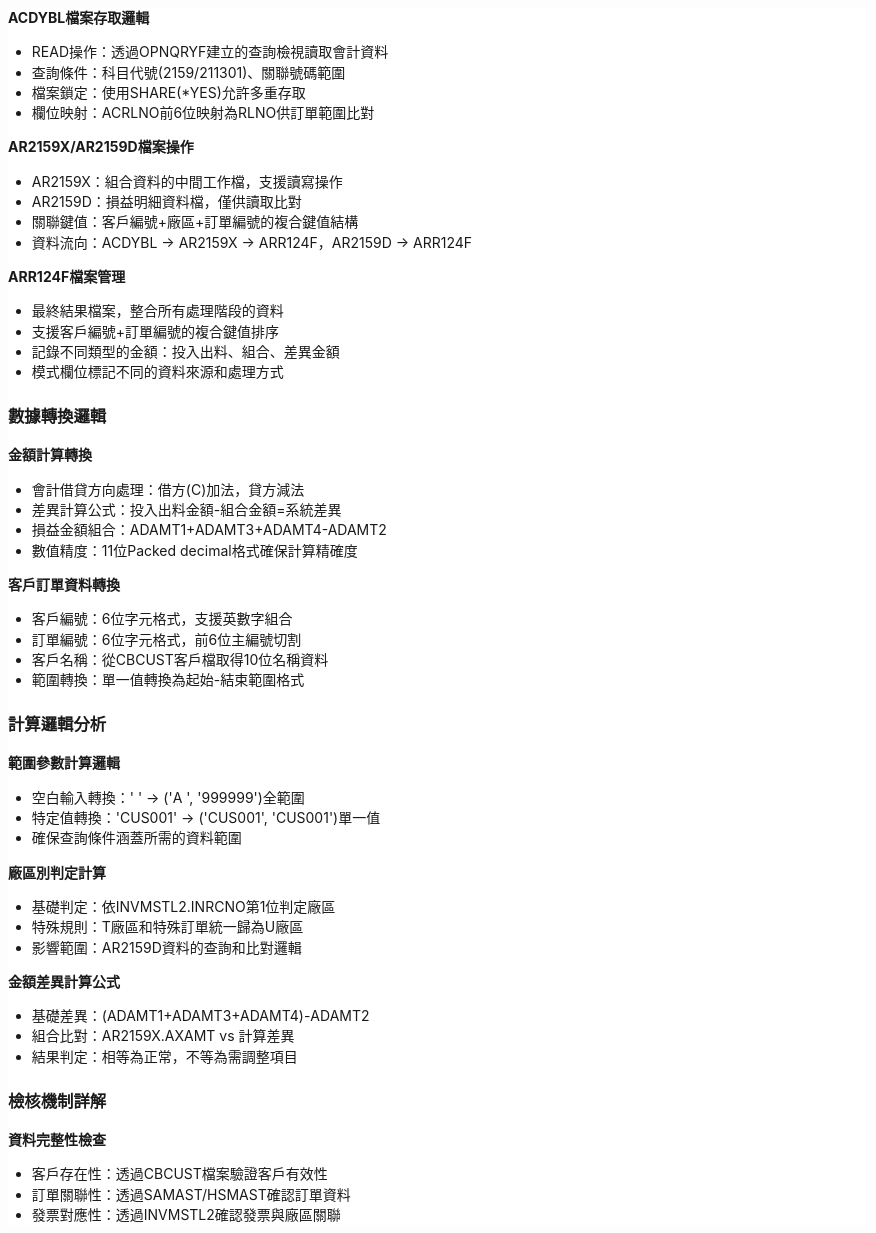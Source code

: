 **ACDYBL檔案存取邏輯**
- READ操作：透過OPNQRYF建立的查詢檢視讀取會計資料
- 查詢條件：科目代號(2159/211301)、關聯號碼範圍
- 檔案鎖定：使用SHARE(*YES)允許多重存取
- 欄位映射：ACRLNO前6位映射為RLNO供訂單範圍比對

**AR2159X/AR2159D檔案操作**
- AR2159X：組合資料的中間工作檔，支援讀寫操作
- AR2159D：損益明細資料檔，僅供讀取比對
- 關聯鍵值：客戶編號+廠區+訂單編號的複合鍵值結構
- 資料流向：ACDYBL → AR2159X → ARR124F，AR2159D → ARR124F

**ARR124F檔案管理**
- 最終結果檔案，整合所有處理階段的資料
- 支援客戶編號+訂單編號的複合鍵值排序
- 記錄不同類型的金額：投入出料、組合、差異金額
- 模式欄位標記不同的資料來源和處理方式

### 數據轉換邏輯

**金額計算轉換**
- 會計借貸方向處理：借方(C)加法，貸方減法
- 差異計算公式：投入出料金額-組合金額=系統差異
- 損益金額組合：ADAMT1+ADAMT3+ADAMT4-ADAMT2
- 數值精度：11位Packed decimal格式確保計算精確度

**客戶訂單資料轉換**
- 客戶編號：6位字元格式，支援英數字組合
- 訂單編號：6位字元格式，前6位主編號切割
- 客戶名稱：從CBCUST客戶檔取得10位名稱資料
- 範圍轉換：單一值轉換為起始-結束範圍格式

### 計算邏輯分析

**範圍參數計算邏輯**
- 空白輸入轉換：' ' → ('A     ', '999999')全範圍
- 特定值轉換：'CUS001' → ('CUS001', 'CUS001')單一值
- 確保查詢條件涵蓋所需的資料範圍

**廠區別判定計算**
- 基礎判定：依INVMSTL2.INRCNO第1位判定廠區
- 特殊規則：T廠區和特殊訂單統一歸為U廠區
- 影響範圍：AR2159D資料的查詢和比對邏輯

**金額差異計算公式**
- 基礎差異：(ADAMT1+ADAMT3+ADAMT4)-ADAMT2
- 組合比對：AR2159X.AXAMT vs 計算差異
- 結果判定：相等為正常，不等為需調整項目

### 檢核機制詳解

**資料完整性檢查**
- 客戶存在性：透過CBCUST檔案驗證客戶有效性
- 訂單關聯性：透過SAMAST/HSMAST確認訂單資料
- 發票對應性：透過INVMSTL2確認發票與廠區關聯
